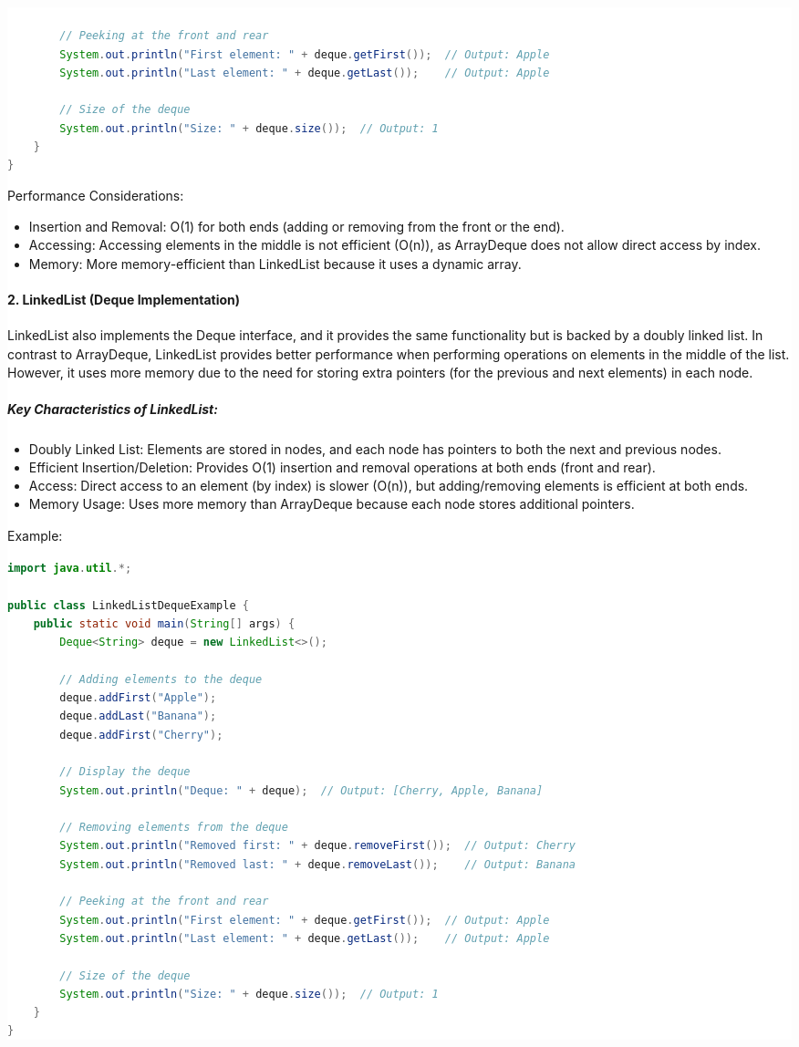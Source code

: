 ```java

        // Peeking at the front and rear
        System.out.println("First element: " + deque.getFirst());  // Output: Apple
        System.out.println("Last element: " + deque.getLast());    // Output: Apple

        // Size of the deque
        System.out.println("Size: " + deque.size());  // Output: 1
    }
}

```

Performance Considerations:

- Insertion and Removal: O(1) for both ends (adding or removing from the front or the end).
- Accessing: Accessing elements in the middle is not efficient (O(n)), as ArrayDeque does not allow direct access by index.
- Memory: More memory-efficient than LinkedList because it uses a dynamic array.


#### 2. LinkedList (Deque Implementation)

LinkedList also implements the Deque interface, and it provides the same functionality but is backed by a doubly linked list. In contrast to ArrayDeque, LinkedList provides better performance when performing operations on elements in the middle of the list. However, it uses more memory due to the need for storing extra pointers (for the previous and next elements) in each node.


##### Key Characteristics of LinkedList:

- Doubly Linked List: Elements are stored in nodes, and each node has pointers to both the next and previous nodes.
- Efficient Insertion/Deletion: Provides O(1) insertion and removal operations at both ends (front and rear).
- Access: Direct access to an element (by index) is slower (O(n)), but adding/removing elements is efficient at both ends.
- Memory Usage: Uses more memory than ArrayDeque because each node stores additional pointers.

Example:
```java
import java.util.*;

public class LinkedListDequeExample {
    public static void main(String[] args) {
        Deque<String> deque = new LinkedList<>();

        // Adding elements to the deque
        deque.addFirst("Apple");
        deque.addLast("Banana");
        deque.addFirst("Cherry");

        // Display the deque
        System.out.println("Deque: " + deque);  // Output: [Cherry, Apple, Banana]

        // Removing elements from the deque
        System.out.println("Removed first: " + deque.removeFirst());  // Output: Cherry
        System.out.println("Removed last: " + deque.removeLast());    // Output: Banana

        // Peeking at the front and rear
        System.out.println("First element: " + deque.getFirst());  // Output: Apple
        System.out.println("Last element: " + deque.getLast());    // Output: Apple

        // Size of the deque
        System.out.println("Size: " + deque.size());  // Output: 1
    }
}
```